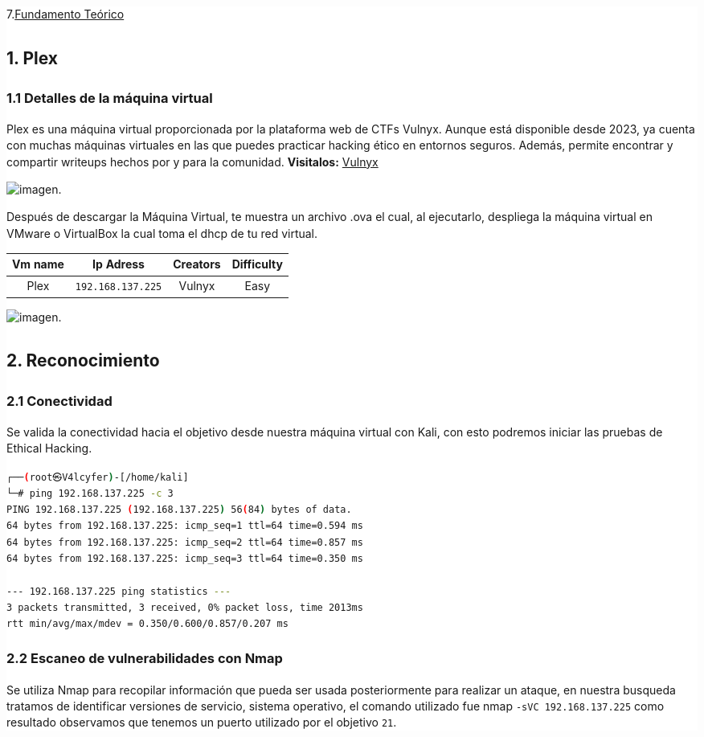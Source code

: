 7.[Fundamento Teórico](#7-fundamento-teórico)




## 1. Plex

### 1.1 Detalles de la máquina virtual

Plex es una máquina virtual proporcionada por la plataforma web de CTFs Vulnyx. Aunque está disponible desde 2023, ya cuenta con muchas máquinas virtuales en las que puedes practicar hacking ético en entornos seguros. Además, permite encontrar y compartir writeups hechos por y para la comunidad. **Visitalos:** [Vulnyx](https://vulnyx.com "vulnyx")

![imagen.](https://raw.githubusercontent.com/V4lcyfer/blog-images/main/Vulnyx/1.Plex/plex.bmp "plex logo")

Después de descargar la Máquina Virtual, te muestra un archivo .ova el cual, al ejecutarlo, despliega
la máquina virtual en VMware o VirtualBox la cual toma el dhcp de tu red virtual.

| Vm name       | Ip Adress     | Creators  | Difficulty |
| :-----------: |:-------------:| :--------:|:---------: |
| Plex        | `192.168.137.225`  | Vulnyx    |Easy   |

![imagen.](https://github.com/V4lcyfer/blog-images/blob/main/Vulnyx/1.Plex/2.jpg?raw=true "plex logo")

## 2. Reconocimiento

### 2.1 Conectividad

Se valida la conectividad hacia el objetivo desde nuestra máquina virtual con Kali, con esto podremos
iniciar las pruebas de Ethical Hacking.

```bash
┌──(root㉿V4lcyfer)-[/home/kali]
└─# ping 192.168.137.225 -c 3
PING 192.168.137.225 (192.168.137.225) 56(84) bytes of data.
64 bytes from 192.168.137.225: icmp_seq=1 ttl=64 time=0.594 ms
64 bytes from 192.168.137.225: icmp_seq=2 ttl=64 time=0.857 ms
64 bytes from 192.168.137.225: icmp_seq=3 ttl=64 time=0.350 ms

--- 192.168.137.225 ping statistics ---
3 packets transmitted, 3 received, 0% packet loss, time 2013ms
rtt min/avg/max/mdev = 0.350/0.600/0.857/0.207 ms

```

### 2.2 Escaneo de vulnerabilidades con Nmap

Se utiliza Nmap para recopilar información que pueda ser usada posteriormente para realizar
un ataque, en nuestra busqueda tratamos de identificar versiones de servicio, sistema operativo, el comando utilizado  fue nmap `-sVC 192.168.137.225` como resultado observamos que tenemos un puerto utilizado por el objetivo `21`.
